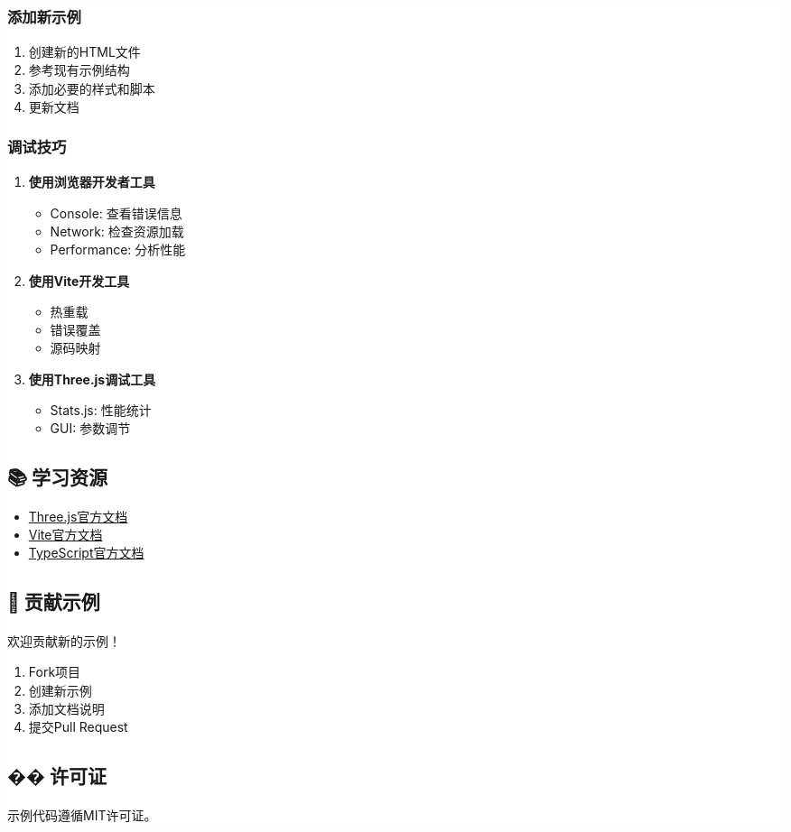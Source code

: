 ### 添加新示例

1. 创建新的HTML文件
2. 参考现有示例结构
3. 添加必要的样式和脚本
4. 更新文档

### 调试技巧

1. **使用浏览器开发者工具**
   - Console: 查看错误信息
   - Network: 检查资源加载
   - Performance: 分析性能

2. **使用Vite开发工具**
   - 热重载
   - 错误覆盖
   - 源码映射

3. **使用Three.js调试工具**
   - Stats.js: 性能统计
   - GUI: 参数调节

## 📚 学习资源

- [Three.js官方文档](https://threejs.org/docs/)
- [Vite官方文档](https://vitejs.dev/)
- [TypeScript官方文档](https://www.typescriptlang.org/)

## 🤝 贡献示例

欢迎贡献新的示例！

1. Fork项目
2. 创建新示例
3. 添加文档说明
4. 提交Pull Request

## �� 许可证

示例代码遵循MIT许可证。 